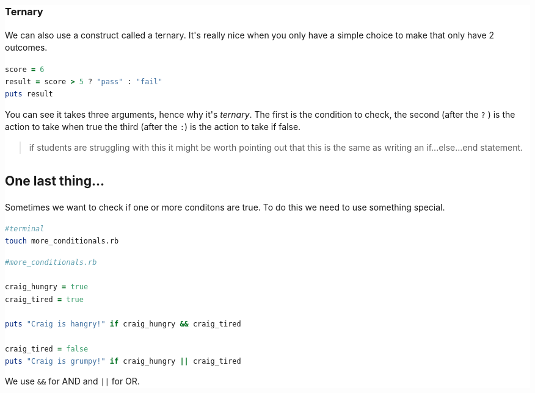 ### Ternary 

We can also use a construct called a ternary. It's really nice when you only have a simple choice to make that only have 2 outcomes. 

```ruby
score = 6
result = score > 5 ? "pass" : "fail"
puts result
```

You can see it takes three arguments, hence why it's *ternary*. The first is the condition to check, the second (after the `?` ) is the action to take when true the third (after the `:`) is the action to take if false.

> if students are struggling with this it might be worth pointing out that this is the same as writing an if...else...end statement.

## One last thing...

Sometimes we want to check if one or more conditons are true. To do this we need to use something special.

```bash
#terminal
touch more_conditionals.rb
```

```ruby
#more_conditionals.rb

craig_hungry = true
craig_tired = true

puts "Craig is hangry!" if craig_hungry && craig_tired

craig_tired = false
puts "Craig is grumpy!" if craig_hungry || craig_tired
```

We use `&&` for AND and `||` for OR.
